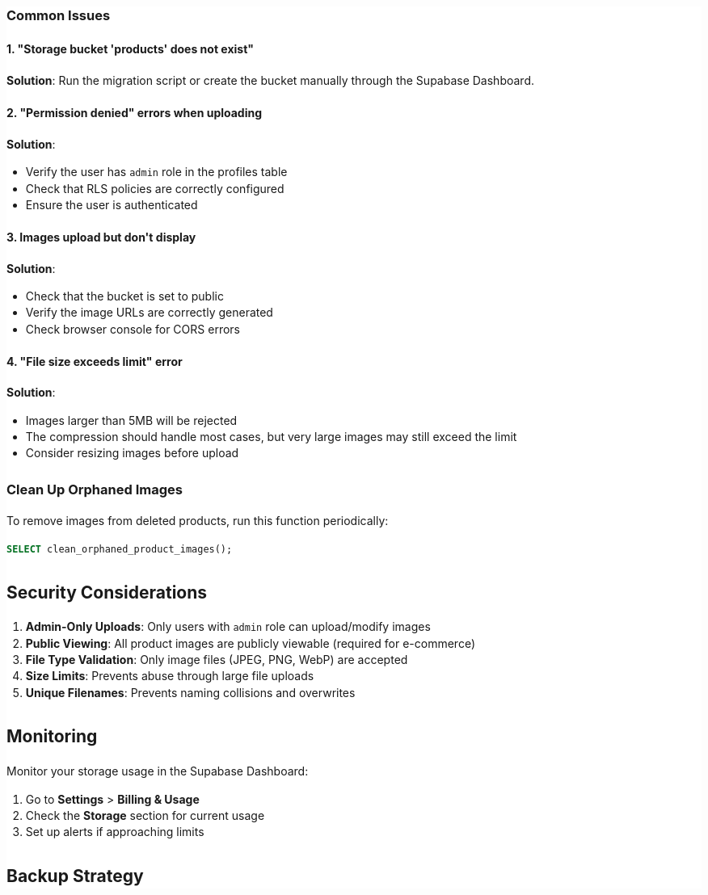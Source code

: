 ### Common Issues

#### 1. "Storage bucket 'products' does not exist"

**Solution**: Run the migration script or create the bucket manually through the Supabase Dashboard.

#### 2. "Permission denied" errors when uploading

**Solution**:
- Verify the user has `admin` role in the profiles table
- Check that RLS policies are correctly configured
- Ensure the user is authenticated

#### 3. Images upload but don't display

**Solution**:
- Check that the bucket is set to public
- Verify the image URLs are correctly generated
- Check browser console for CORS errors

#### 4. "File size exceeds limit" error

**Solution**:
- Images larger than 5MB will be rejected
- The compression should handle most cases, but very large images may still exceed the limit
- Consider resizing images before upload

### Clean Up Orphaned Images

To remove images from deleted products, run this function periodically:

```sql
SELECT clean_orphaned_product_images();
```

## Security Considerations

1. **Admin-Only Uploads**: Only users with `admin` role can upload/modify images
2. **Public Viewing**: All product images are publicly viewable (required for e-commerce)
3. **File Type Validation**: Only image files (JPEG, PNG, WebP) are accepted
4. **Size Limits**: Prevents abuse through large file uploads
5. **Unique Filenames**: Prevents naming collisions and overwrites

## Monitoring

Monitor your storage usage in the Supabase Dashboard:

1. Go to **Settings** > **Billing & Usage**
2. Check the **Storage** section for current usage
3. Set up alerts if approaching limits

## Backup Strategy
